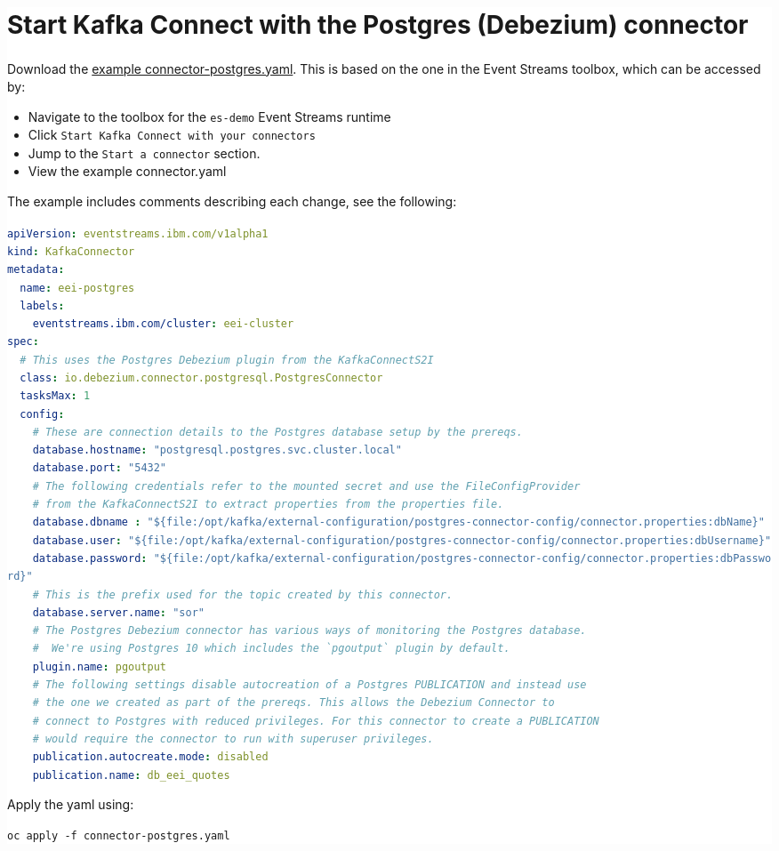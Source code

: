 # Start Kafka Connect with the Postgres (Debezium) connector

Download the [example connector-postgres.yaml](kafkaconnect/connector-postgres.yaml). This is based on the one in
the Event Streams toolbox, which can be accessed by:
- Navigate to the toolbox for the `es-demo` Event Streams runtime
- Click `Start Kafka Connect with your connectors`
- Jump to the `Start a connector` section.
- View the example connector.yaml

The example includes comments describing each change, see the following:
```yaml
apiVersion: eventstreams.ibm.com/v1alpha1
kind: KafkaConnector
metadata:
  name: eei-postgres
  labels:
    eventstreams.ibm.com/cluster: eei-cluster
spec:
  # This uses the Postgres Debezium plugin from the KafkaConnectS2I
  class: io.debezium.connector.postgresql.PostgresConnector
  tasksMax: 1
  config:
    # These are connection details to the Postgres database setup by the prereqs.
    database.hostname: "postgresql.postgres.svc.cluster.local"
    database.port: "5432"
    # The following credentials refer to the mounted secret and use the FileConfigProvider
    # from the KafkaConnectS2I to extract properties from the properties file.
    database.dbname : "${file:/opt/kafka/external-configuration/postgres-connector-config/connector.properties:dbName}"
    database.user: "${file:/opt/kafka/external-configuration/postgres-connector-config/connector.properties:dbUsername}"
    database.password: "${file:/opt/kafka/external-configuration/postgres-connector-config/connector.properties:dbPassword}"
    # This is the prefix used for the topic created by this connector.
    database.server.name: "sor"
    # The Postgres Debezium connector has various ways of monitoring the Postgres database.
    #  We're using Postgres 10 which includes the `pgoutput` plugin by default.
    plugin.name: pgoutput
    # The following settings disable autocreation of a Postgres PUBLICATION and instead use
    # the one we created as part of the prereqs. This allows the Debezium Connector to
    # connect to Postgres with reduced privileges. For this connector to create a PUBLICATION
    # would require the connector to run with superuser privileges.
    publication.autocreate.mode: disabled
    publication.name: db_eei_quotes
```

Apply the yaml using:
```
oc apply -f connector-postgres.yaml
```
